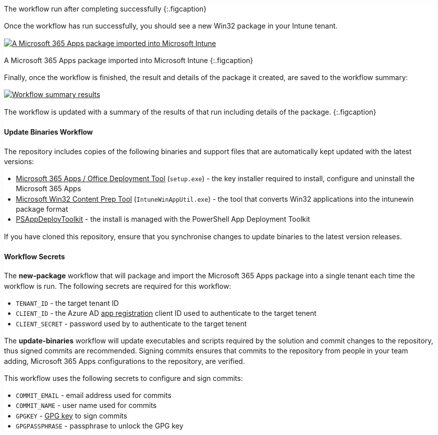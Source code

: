 The workflow run after completing successfully
{:.figcaption}

Once the workflow has run successfully, you should see a new Win32 package in your Intune tenant.

[![A Microsoft 365 Apps package imported into Microsoft Intune]({{site.baseurl}}/media/2023/04/m365-package.jpeg)]({{site.baseurl}}/media/2023/04/m365-package.jpeg)

A Microsoft 365 Apps package imported into Microsoft Intune
{:.figcaption}

Finally, once the workflow is finished, the result and details of the package it created, are saved to the workflow summary:

[![Workflow summary results]({{site.baseurl}}/media/2023/04/new-package-workflow-result.jpeg)]({{site.baseurl}}/media/2023/04/new-package-workflow-result.jpeg)

The workflow is updated with a summary of the results of that run including details of the package.
{:.figcaption}

#### Update Binaries Workflow

The repository includes copies of the following binaries and support files that are automatically kept updated with the latest versions:

* [Microsoft 365 Apps / Office Deployment Tool](https://www.microsoft.com/en-us/download/details.aspx?id=49117) (`setup.exe`) - the key installer required to install, configure and uninstall the Microsoft 365 Apps
* [Microsoft Win32 Content Prep Tool](https://github.com/Microsoft/Microsoft-Win32-Content-Prep-Tool) (`IntuneWinAppUtil.exe`) - the tool that converts Win32 applications into the intunewin package format
* [PSAppDeployToolkit](https://psappdeploytoolkit.com/) - the install is managed with the PowerShell App Deployment Toolkit

If you have cloned this repository, ensure that you synchronise changes to update binaries to the latest version releases.

#### Workflow Secrets

The **new-package** workflow that will package and import the Microsoft 365 Apps package into a single tenant each time the workflow is run. The following secrets are required for this workflow:

- `TENANT_ID` - the target tenant ID
- `CLIENT_ID` - the Azure AD [app registration](https://docs.microsoft.com/en-us/azure/active-directory/develop/quickstart-register-app) client ID used to authenticate to the target tenent
- `CLIENT_SECRET` - password used by to authenticate to the target tenent

The **update-binaries** workflow will update executables and scripts required by the solution and commit changes to the repository, thus signed commits are recommended. Signing commits ensures that commits to the repository from people in your team adding, Microsoft 365 Apps configurations to the repository, are verified.

This workflow uses the following secrets to configure and sign commits:

- `COMMIT_EMAIL` - email address used for commits
- `COMMIT_NAME` - user name used for commits
- `GPGKEY` - [GPG key](https://docs.github.com/en/authentication/managing-commit-signature-verification/generating-a-new-gpg-key) to sign commits
- `GPGPASSPHRASE` - passphrase to unlock the GPG key
